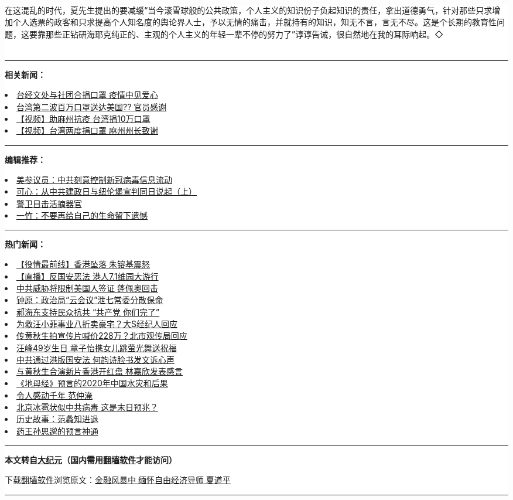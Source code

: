 在这混乱的时代，夏先生提出的要减缓“当今滚雪球般的公共政策，个人主义的知识份子负起知识的责任，拿出道德勇气，针对那些只求增加个人选票的政客和只求提高个人知名度的舆论界人士，予以无情的痛击，并就持有的知识，知无不言，言无不尽。这是个长期的教育性问题，这要靠那些正钻研海耶克纯正的、主观的个人主义的年轻一辈不停的努力了”谆谆告诫，很自然地在我的耳际响起。◇<br />
　</p>
	
<hr>


<strong>相关新闻：</strong>
<li><a href="/gb/20/4/10/n12020325.md#1">台经文处与社团合捐口罩 疫情中见爱心</a></li>
<li><a href="/gb/20/4/21/n12049881.md#1">台湾第二波百万口罩送达美国?? 官员感谢</a></li>
<li><a href="/gb/20/4/24/n12059066.md#1">【视频】助麻州抗疫 台湾捐10万口罩</a></li>
<li><a href="/gb/20/6/17/n12191350.md#1">【视频】台湾两度捐口罩 麻州州长致谢</a></li>
<hr>


<strong>编辑推荐：</strong>
<li><a href="/gb/20/2/22/n11887949.md#1">美参议员：中共刻意控制新冠病毒信息流动</a></li>
<li><a href="/gb/19/10/8/n11575471.md#1" target="_blank">可心：从中共建政日与纽伦堡宣判同日说起（上）</a></li><li><a href="/gb/16/3/16/n4663449.md?dfh#1" target="_blank">警卫目击活摘器官</a></li><li><a href="/gb/10/7/18/n2968768.md#1" target="_blank">一竹：不要再给自己的生命留下遗憾</a></li>
<hr>

<strong>热门新闻：</strong>
<li><a href="/gb/20/6/29/n12220225.md#1">【役情最前线】香港坠落 朱镕基震怒</a></li>
<li><a href="/gb/20/6/29/n12219819.md#1">【直播】反国安恶法 港人7.1维园大游行</a></li>
<li><a href="/gb/20/6/30/n12220995.md#1">中共威胁将限制美国人签证 蓬佩奥回击</a></li>
<li><a href="/gb/20/6/29/n12219887.md#1">钟原：政治局“云会议”泄七常委分散保命</a></li>
<li><a href="/gb/20/6/30/n12221534.md#1">郝海东支持民众抗共 “共产党 你们完了”</a></li>
<li><a href="/gb/20/6/29/n12220609.md#1">为救汪小菲事业八折卖豪宅？大S经纪人回应</a></li>
<li><a href="/gb/20/6/29/n12219022.md#1">传黄秋生拍宣传片喊价228万？北市观传局回应</a></li>
<li><a href="/gb/20/6/29/n12220251.md#1">汪峰49岁生日 章子怡携女儿跳萤光舞送祝福</a></li>
<li><a href="/gb/20/6/30/n12222874.md#1">中共通过港版国安法 何韵诗脸书发文诉心声</a></li>
<li><a href="/gb/20/6/29/n12220365.md#1">与黄秋生合演新片香港开红盘 林嘉欣发表感言</a></li>
<li><a href="/gb/20/6/27/n12215574.md#1">《地母经》预言的2020年中国水灾和后果</a></li>
<li><a href="/gb/12/1/21/n3492348.md#1">令人感动千年    范仲淹</a></li>
<li><a href="/gb/20/6/29/n12219023.md#1">北京冰雹状似中共病毒 这是末日预兆？</a></li>
<li><a href="/gb/11/3/19/n3202908.md#1">历史故事：范蠡知进退</a></li>
<li><a href="/gb/20/6/24/n12209542.md#1">药王孙思邈的预言神通</a></li>
<hr>

<strong>本文转自<a href="https://www.epochtimes.com">大纪元</a>（国内需用<a href="https://github.com/bannedbook/fanqiang/wiki">翻墙软件</a>才能访问）</strong><p>下载<a href="https://github.com/bannedbook/fanqiang/wiki">翻墙软件</a>浏览原文：<a href="https://www.epochtimes.com/gb/10/5/14/n2908885.htm">金融风暴中   缅怀自由经济导师  夏道平</a></p><hr>
